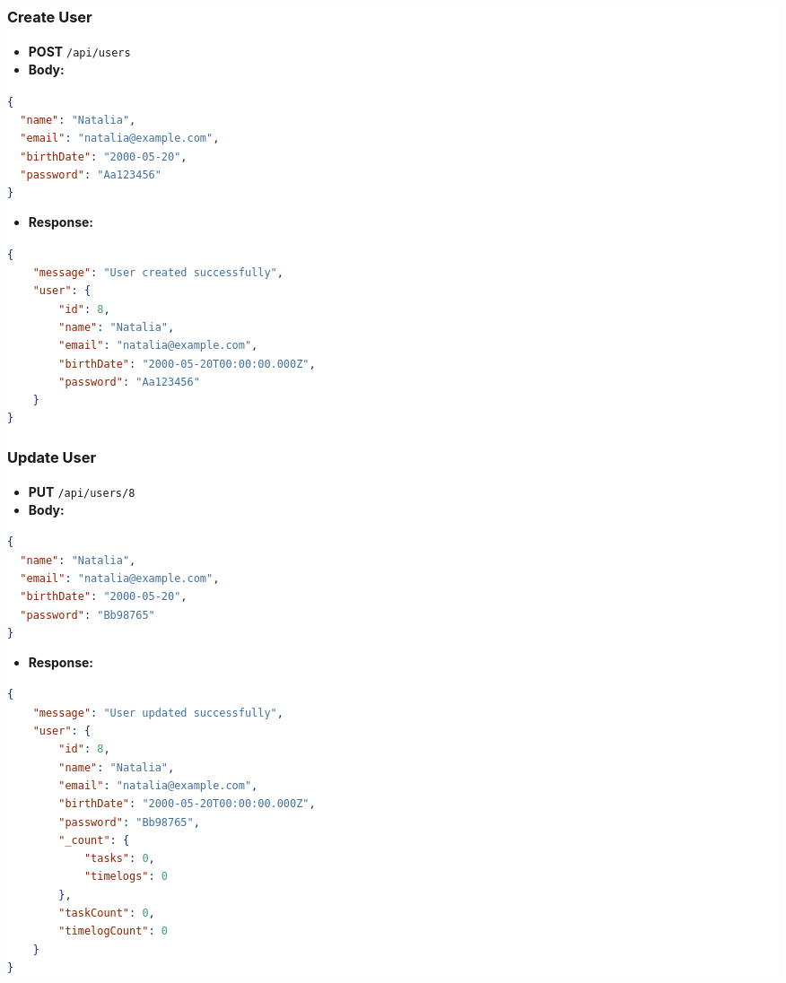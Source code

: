 ### Create User
- **POST** `/api/users`
- **Body:**
```json
{
  "name": "Natalia",
  "email": "natalia@example.com",
  "birthDate": "2000-05-20",
  "password": "Aa123456"
}
```
- **Response:**
```json
{
    "message": "User created successfully",
    "user": {
        "id": 8,
        "name": "Natalia",
        "email": "natalia@example.com",
        "birthDate": "2000-05-20T00:00:00.000Z",
        "password": "Aa123456"
    }
}
```

### Update User
- **PUT** `/api/users/8`
- **Body:**
```json
{
  "name": "Natalia",
  "email": "natalia@example.com",
  "birthDate": "2000-05-20",
  "password": "Bb98765"
}
```
- **Response:**
```json
{
    "message": "User updated successfully",
    "user": {
        "id": 8,
        "name": "Natalia",
        "email": "natalia@example.com",
        "birthDate": "2000-05-20T00:00:00.000Z",
        "password": "Bb98765",
        "_count": {
            "tasks": 0,
            "timelogs": 0
        },
        "taskCount": 0,
        "timelogCount": 0
    }
}
```
